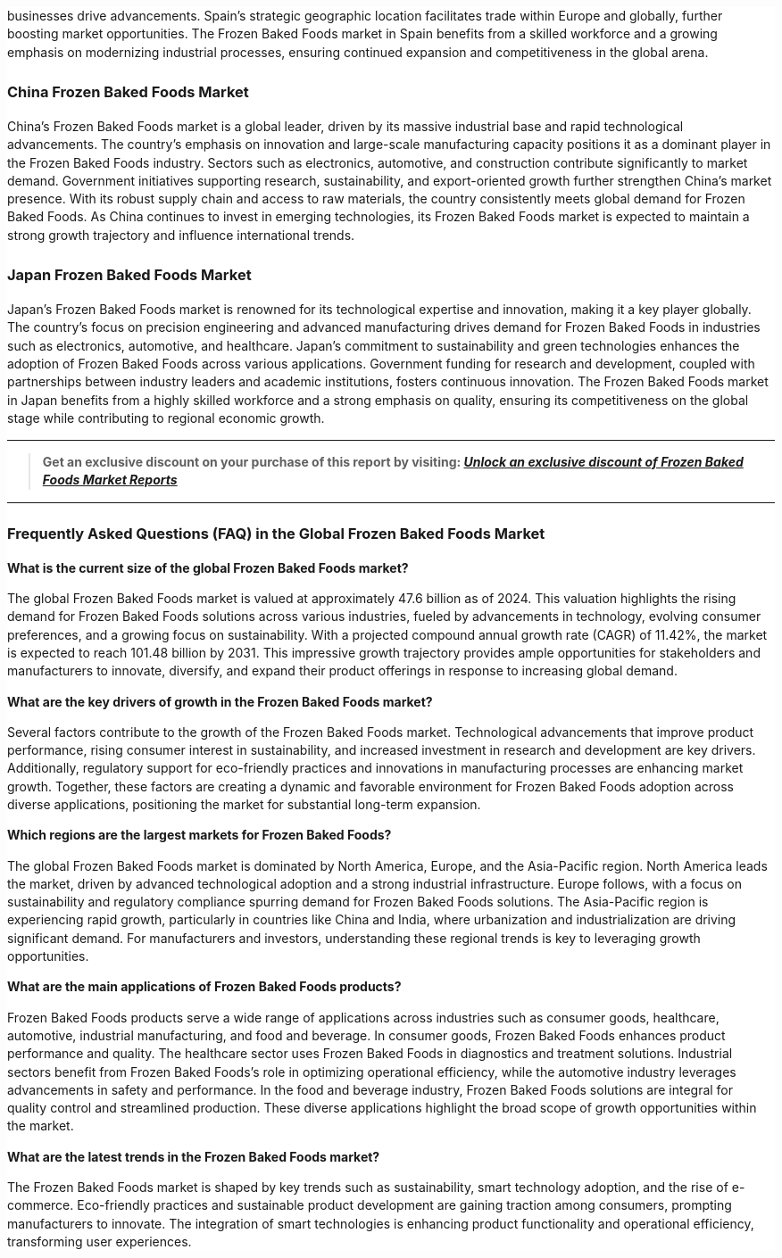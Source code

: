 businesses drive advancements. Spain&rsquo;s strategic geographic location facilitates trade within Europe and globally, further boosting market opportunities. The Frozen Baked Foods market in Spain benefits from a skilled workforce and a growing emphasis on modernizing industrial processes, ensuring continued expansion and competitiveness in the global arena.</p><h3>China Frozen Baked Foods Market</h3><p>China&rsquo;s Frozen Baked Foods market is a global leader, driven by its massive industrial base and rapid technological advancements. The country&rsquo;s emphasis on innovation and large-scale manufacturing capacity positions it as a dominant player in the Frozen Baked Foods industry. Sectors such as electronics, automotive, and construction contribute significantly to market demand. Government initiatives supporting research, sustainability, and export-oriented growth further strengthen China&rsquo;s market presence. With its robust supply chain and access to raw materials, the country consistently meets global demand for Frozen Baked Foods. As China continues to invest in emerging technologies, its Frozen Baked Foods market is expected to maintain a strong growth trajectory and influence international trends.</p><h3>Japan Frozen Baked Foods Market</h3><p>Japan&rsquo;s Frozen Baked Foods market is renowned for its technological expertise and innovation, making it a key player globally. The country&rsquo;s focus on precision engineering and advanced manufacturing drives demand for Frozen Baked Foods in industries such as electronics, automotive, and healthcare. Japan&rsquo;s commitment to sustainability and green technologies enhances the adoption of Frozen Baked Foods across various applications. Government funding for research and development, coupled with partnerships between industry leaders and academic institutions, fosters continuous innovation. The Frozen Baked Foods market in Japan benefits from a highly skilled workforce and a strong emphasis on quality, ensuring its competitiveness on the global stage while contributing to regional economic growth.</p><hr /><blockquote><p><strong>Get an exclusive discount on your purchase of this report by visiting: <em><a href="://marketresearchpulse.com/ask-for-discount/40279?utm_source=Github&amp;utm_medium=022">Unlock an exclusive discount of Frozen Baked Foods Market Reports</a></em>&nbsp;</strong></p></blockquote><hr /><h3>Frequently Asked Questions (FAQ) in the Global Frozen Baked Foods Market</h3><p><strong>What is the current size of the global Frozen Baked Foods market?</strong></p><p>The global Frozen Baked Foods market is valued at approximately 47.6 billion as of 2024. This valuation highlights the rising demand for Frozen Baked Foods solutions across various industries, fueled by advancements in technology, evolving consumer preferences, and a growing focus on sustainability. With a projected compound annual growth rate (CAGR) of 11.42%, the market is expected to reach 101.48 billion by 2031. This impressive growth trajectory provides ample opportunities for stakeholders and manufacturers to innovate, diversify, and expand their product offerings in response to increasing global demand.</p><p><strong>What are the key drivers of growth in the Frozen Baked Foods market?</strong></p><p>Several factors contribute to the growth of the Frozen Baked Foods market. Technological advancements that improve product performance, rising consumer interest in sustainability, and increased investment in research and development are key drivers. Additionally, regulatory support for eco-friendly practices and innovations in manufacturing processes are enhancing market growth. Together, these factors are creating a dynamic and favorable environment for Frozen Baked Foods adoption across diverse applications, positioning the market for substantial long-term expansion.</p><p><strong>Which regions are the largest markets for Frozen Baked Foods?</strong></p><p>The global Frozen Baked Foods market is dominated by North America, Europe, and the Asia-Pacific region. North America leads the market, driven by advanced technological adoption and a strong industrial infrastructure. Europe follows, with a focus on sustainability and regulatory compliance spurring demand for Frozen Baked Foods solutions. The Asia-Pacific region is experiencing rapid growth, particularly in countries like China and India, where urbanization and industrialization are driving significant demand. For manufacturers and investors, understanding these regional trends is key to leveraging growth opportunities.</p><p><strong>What are the main applications of Frozen Baked Foods products?</strong></p><p>Frozen Baked Foods products serve a wide range of applications across industries such as consumer goods, healthcare, automotive, industrial manufacturing, and food and beverage. In consumer goods, Frozen Baked Foods enhances product performance and quality. The healthcare sector uses Frozen Baked Foods in diagnostics and treatment solutions. Industrial sectors benefit from Frozen Baked Foods&rsquo;s role in optimizing operational efficiency, while the automotive industry leverages advancements in safety and performance. In the food and beverage industry, Frozen Baked Foods solutions are integral for quality control and streamlined production. These diverse applications highlight the broad scope of growth opportunities within the market.</p><p><strong>What are the latest trends in the Frozen Baked Foods market?</strong></p><p>The Frozen Baked Foods market is shaped by key trends such as sustainability, smart technology adoption, and the rise of e-commerce. Eco-friendly practices and sustainable product development are gaining traction among consumers, prompting manufacturers to innovate. The integration of smart technologies is enhancing product functionality and operational efficiency, transforming user experiences.